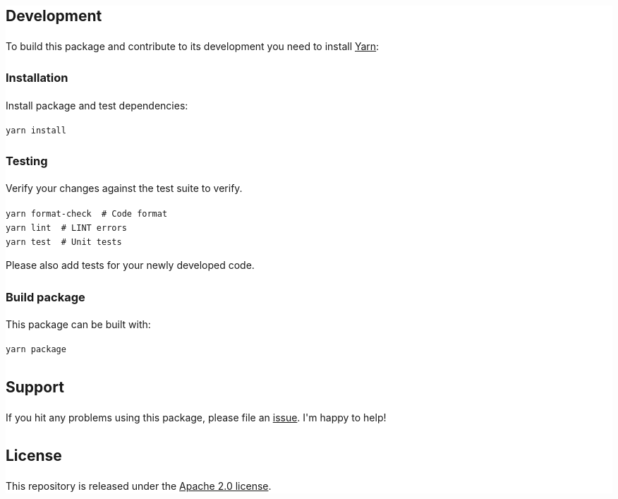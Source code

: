 ## Development

To build this package and contribute to its development you need to install [Yarn](https://yarnpkg.com/):

### Installation

Install package and test dependencies:

```shell
yarn install
```

### Testing

Verify your changes against the test suite to verify.

```shell
yarn format-check  # Code format
yarn lint  # LINT errors
yarn test  # Unit tests
```

Please also add tests for your newly developed code.

### Build package

This package can be built with:

```shell
yarn package
```

## Support

If you hit any problems using this package, please file an [issue](https://github.com/janheinrichmerker/kaniko-action/issues/new).
I'm happy to help!

## License

This repository is released under the [Apache 2.0 license](LICENSE).
